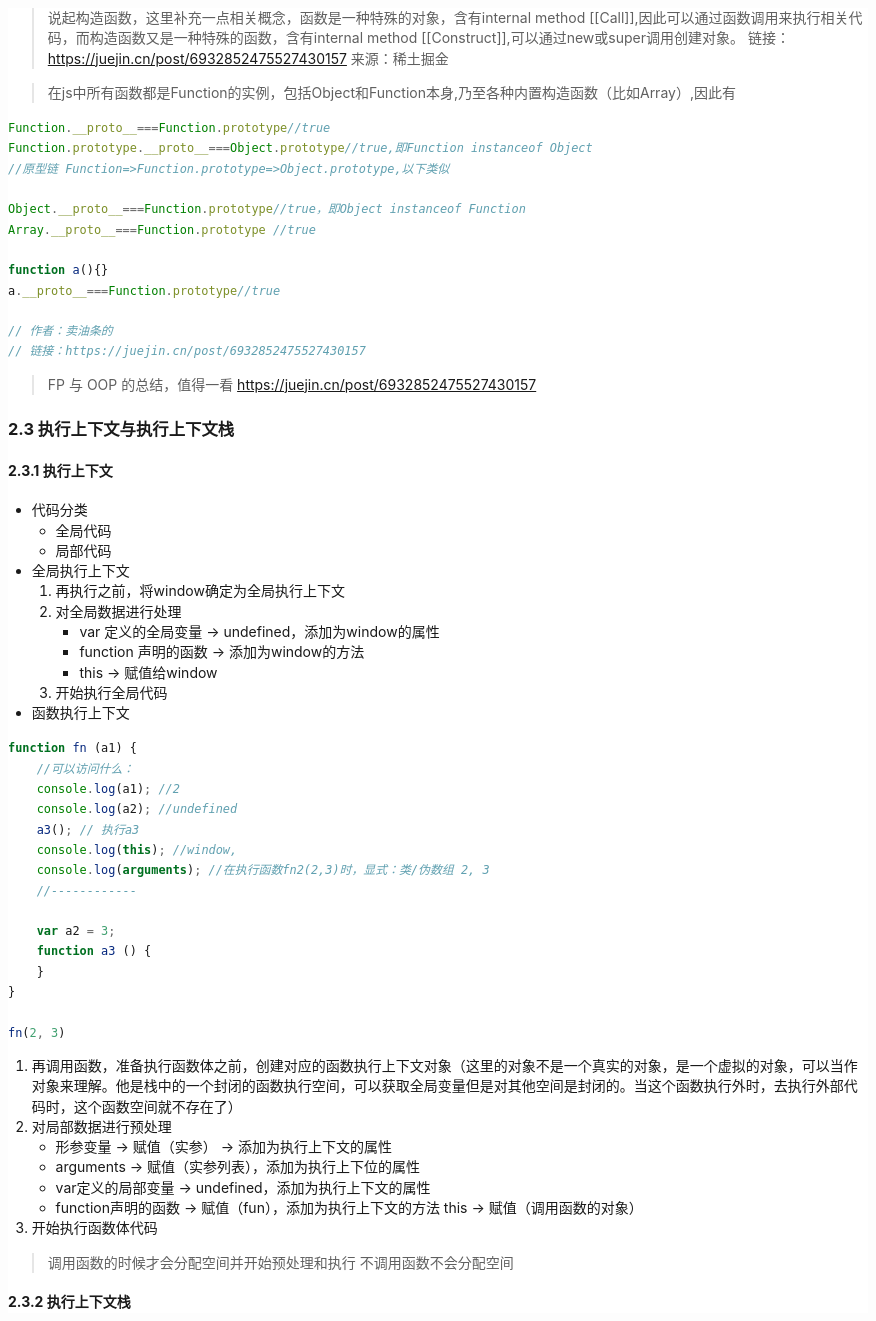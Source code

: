 > 说起构造函数，这里补充一点相关概念，函数是一种特殊的对象，含有internal method [[Call]],因此可以通过函数调用来执行相关代码，而构造函数又是一种特殊的函数，含有internal method [[Construct]],可以通过new或super调用创建对象。
> 链接：https://juejin.cn/post/6932852475527430157
> 来源：稀土掘金

> 在js中所有函数都是Function的实例，包括Object和Function本身,乃至各种内置构造函数（比如Array）,因此有
```js
Function.__proto__===Function.prototype//true
Function.prototype.__proto__===Object.prototype//true,即Function instanceof Object
//原型链 Function=>Function.prototype=>Object.prototype,以下类似

Object.__proto__===Function.prototype//true，即Object instanceof Function
Array.__proto__===Function.prototype //true

function a(){}
a.__proto__===Function.prototype//true

// 作者：卖油条的
// 链接：https://juejin.cn/post/6932852475527430157
```
> FP 与 OOP 的总结，值得一看 https://juejin.cn/post/6932852475527430157
### 2.3 执行上下文与执行上下文栈
#### 2.3.1 执行上下文

- 代码分类
    - 全局代码
    - 局部代码
- 全局执行上下文
    1. 再执行之前，将window确定为全局执行上下文
    2. 对全局数据进行处理
        - var 定义的全局变量 -> undefined，添加为window的属性
        - function 声明的函数 -> 添加为window的方法
        - this -> 赋值给window
    3. 开始执行全局代码
- 函数执行上下文
```js
function fn (a1) {
    //可以访问什么：
    console.log(a1); //2
    console.log(a2); //undefined
    a3(); // 执行a3
    console.log(this); //window, 
    console.log(arguments); //在执行函数fn2(2,3)时，显式：类/伪数组 2, 3
    //------------

    var a2 = 3;
    function a3 () {
    }
}

fn(2, 3)
```
1. 再调用函数，准备执行函数体之前，创建对应的函数执行上下文对象（这里的对象不是一个真实的对象，是一个虚拟的对象，可以当作对象来理解。他是栈中的一个封闭的函数执行空间，可以获取全局变量但是对其他空间是封闭的。当这个函数执行外时，去执行外部代码时，这个函数空间就不存在了）
2. 对局部数据进行预处理
    - 形参变量 -> 赋值（实参） -> 添加为执行上下文的属性
    - arguments -> 赋值（实参列表），添加为执行上下位的属性
    - var定义的局部变量 -> undefined，添加为执行上下文的属性
    - function声明的函数 -> 赋值（fun），添加为执行上下文的方法
    this -> 赋值（调用函数的对象）
3. 开始执行函数体代码
> 调用函数的时候才会分配空间并开始预处理和执行
> 不调用函数不会分配空间
#### 2.3.2 执行上下文栈